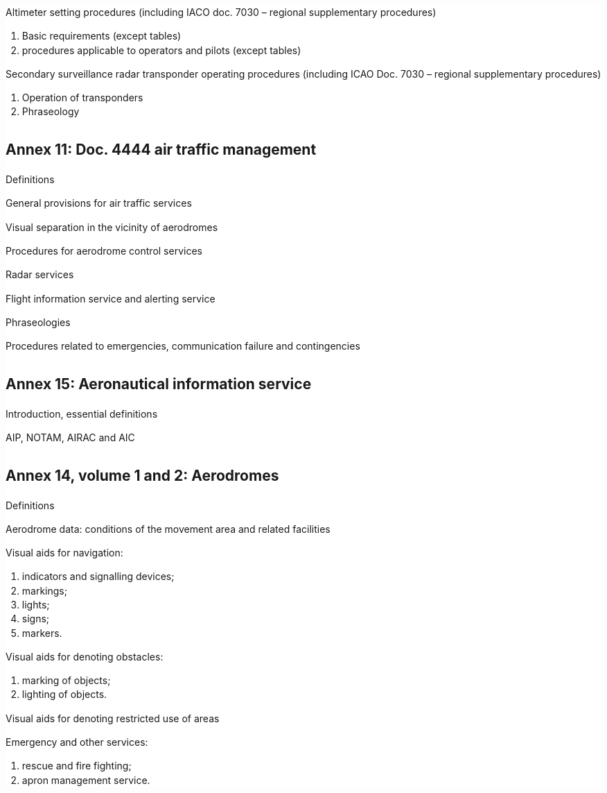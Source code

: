 Altimeter setting procedures (including IACO doc. 7030 – regional supplementary procedures)

 1. Basic requirements (except tables)
 2. procedures applicable to operators and pilots (except tables)

Secondary surveillance radar transponder operating procedures (including ICAO Doc. 7030 – regional supplementary procedures)

 1. Operation of transponders
 2. Phraseology

## Annex 11: Doc. 4444 air traffic management

Definitions

General provisions for air traffic services

Visual separation in the vicinity of aerodromes

Procedures for aerodrome control services

Radar services

Flight information service and alerting service

Phraseologies

Procedures related to emergencies, communication failure and contingencies

## Annex 15: Aeronautical information service

Introduction, essential definitions

AIP, NOTAM, AIRAC and AIC

## Annex 14, volume 1 and 2: Aerodromes

Definitions

Aerodrome data: conditions of the movement area and related facilities

Visual aids for navigation:

 1. indicators and signalling devices;
 2. markings;
 3. lights;
 4. signs;
 5. markers.

Visual aids for denoting obstacles:

 1. marking of objects;
 2. lighting of objects.

Visual aids for denoting restricted use of areas

Emergency and other services:

 1. rescue and fire fighting;
 2. apron management service.
